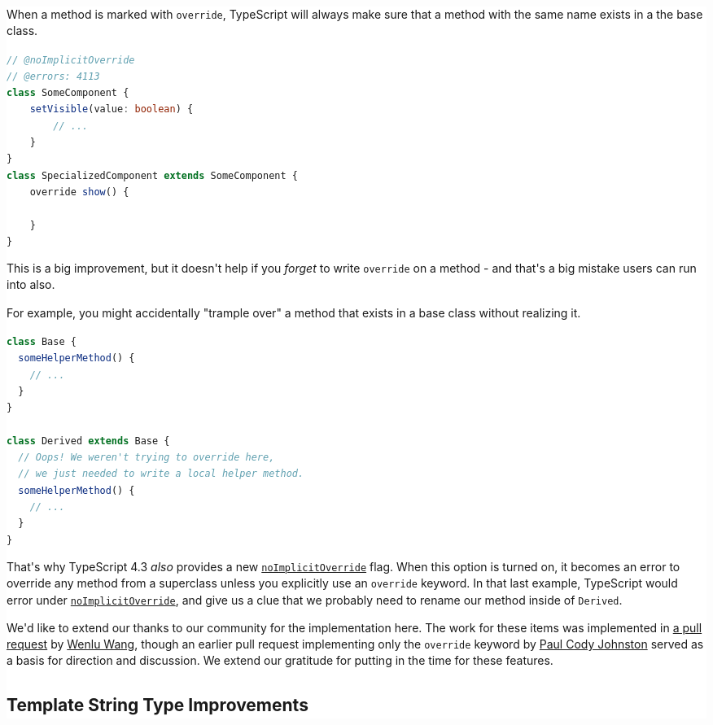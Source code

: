 When a method is marked with `override`, TypeScript will always make sure that a method with the same name exists in a the base class.

```ts twoslash
// @noImplicitOverride
// @errors: 4113
class SomeComponent {
    setVisible(value: boolean) {
        // ...
    }
}
class SpecializedComponent extends SomeComponent {
    override show() {

    }
}
```

This is a big improvement, but it doesn't help if you _forget_ to write `override` on a method - and that's a big mistake users can run into also.

For example, you might accidentally "trample over" a method that exists in a base class without realizing it.

```ts
class Base {
  someHelperMethod() {
    // ...
  }
}

class Derived extends Base {
  // Oops! We weren't trying to override here,
  // we just needed to write a local helper method.
  someHelperMethod() {
    // ...
  }
}
```

That's why TypeScript 4.3 _also_ provides a new [`noImplicitOverride`](/tsconfig#noImplicitOverride) flag.
When this option is turned on, it becomes an error to override any method from a superclass unless you explicitly use an `override` keyword.
In that last example, TypeScript would error under [`noImplicitOverride`](/tsconfig#noImplicitOverride), and give us a clue that we probably need to rename our method inside of `Derived`.

We'd like to extend our thanks to our community for the implementation here.
The work for these items was implemented in [a pull request](https://github.com/microsoft/TypeScript/pull/39669) by [Wenlu Wang](https://github.com/Kingwl), though an earlier pull request implementing only the `override` keyword by [Paul Cody Johnston](https://github.com/pcj) served as a basis for direction and discussion.
We extend our gratitude for putting in the time for these features.

## Template String Type Improvements
